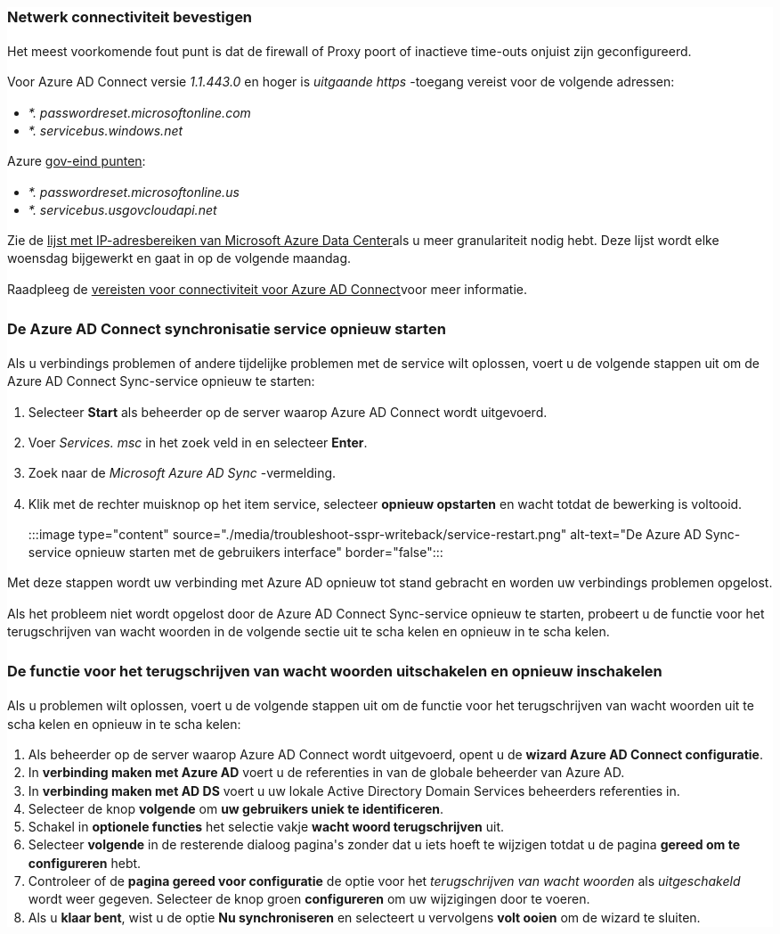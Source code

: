 ### <a name="confirm-network-connectivity"></a>Netwerk connectiviteit bevestigen

Het meest voorkomende fout punt is dat de firewall of Proxy poort of inactieve time-outs onjuist zijn geconfigureerd.

Voor Azure AD Connect versie *1.1.443.0* en hoger is *uitgaande https* -toegang vereist voor de volgende adressen:

* *\*. passwordreset.microsoftonline.com*
* *\*. servicebus.windows.net*

Azure [gov-eind punten](../../azure-government/compare-azure-government-global-azure.md#guidance-for-developers):

* *\*. passwordreset.microsoftonline.us*
* *\*. servicebus.usgovcloudapi.net*

Zie de [lijst met IP-adresbereiken van Microsoft Azure Data Center](https://www.microsoft.com/download/details.aspx?id=41653)als u meer granulariteit nodig hebt. Deze lijst wordt elke woensdag bijgewerkt en gaat in op de volgende maandag.

Raadpleeg de [vereisten voor connectiviteit voor Azure AD Connect](../hybrid/how-to-connect-install-prerequisites.md)voor meer informatie.

### <a name="restart-the-azure-ad-connect-sync-service"></a>De Azure AD Connect synchronisatie service opnieuw starten

Als u verbindings problemen of andere tijdelijke problemen met de service wilt oplossen, voert u de volgende stappen uit om de Azure AD Connect Sync-service opnieuw te starten:

1. Selecteer **Start** als beheerder op de server waarop Azure AD Connect wordt uitgevoerd.
1. Voer *Services. msc* in het zoek veld in en selecteer **Enter**.
1. Zoek naar de *Microsoft Azure AD Sync* -vermelding.
1. Klik met de rechter muisknop op het item service, selecteer **opnieuw opstarten** en wacht totdat de bewerking is voltooid.

    :::image type="content" source="./media/troubleshoot-sspr-writeback/service-restart.png" alt-text="De Azure AD Sync-service opnieuw starten met de gebruikers interface" border="false":::

Met deze stappen wordt uw verbinding met Azure AD opnieuw tot stand gebracht en worden uw verbindings problemen opgelost.

Als het probleem niet wordt opgelost door de Azure AD Connect Sync-service opnieuw te starten, probeert u de functie voor het terugschrijven van wacht woorden in de volgende sectie uit te scha kelen en opnieuw in te scha kelen.

### <a name="disable-and-re-enable-the-password-writeback-feature"></a>De functie voor het terugschrijven van wacht woorden uitschakelen en opnieuw inschakelen

Als u problemen wilt oplossen, voert u de volgende stappen uit om de functie voor het terugschrijven van wacht woorden uit te scha kelen en opnieuw in te scha kelen:

1. Als beheerder op de server waarop Azure AD Connect wordt uitgevoerd, opent u de **wizard Azure AD Connect configuratie**.
1. In **verbinding maken met Azure AD** voert u de referenties in van de globale beheerder van Azure AD.
1. In **verbinding maken met AD DS** voert u uw lokale Active Directory Domain Services beheerders referenties in.
1. Selecteer de knop **volgende** om **uw gebruikers uniek te identificeren**.
1. Schakel in **optionele functies** het selectie vakje **wacht woord terugschrijven** uit.
1. Selecteer **volgende** in de resterende dialoog pagina's zonder dat u iets hoeft te wijzigen totdat u de pagina **gereed om te configureren** hebt.
1. Controleer of de **pagina gereed voor configuratie** de optie voor het *terugschrijven van wacht woorden* als *uitgeschakeld* wordt weer gegeven. Selecteer de knop groen **configureren** om uw wijzigingen door te voeren.
1. Als u **klaar bent**, wist u de optie **Nu synchroniseren** en selecteert u vervolgens **volt ooien** om de wizard te sluiten.